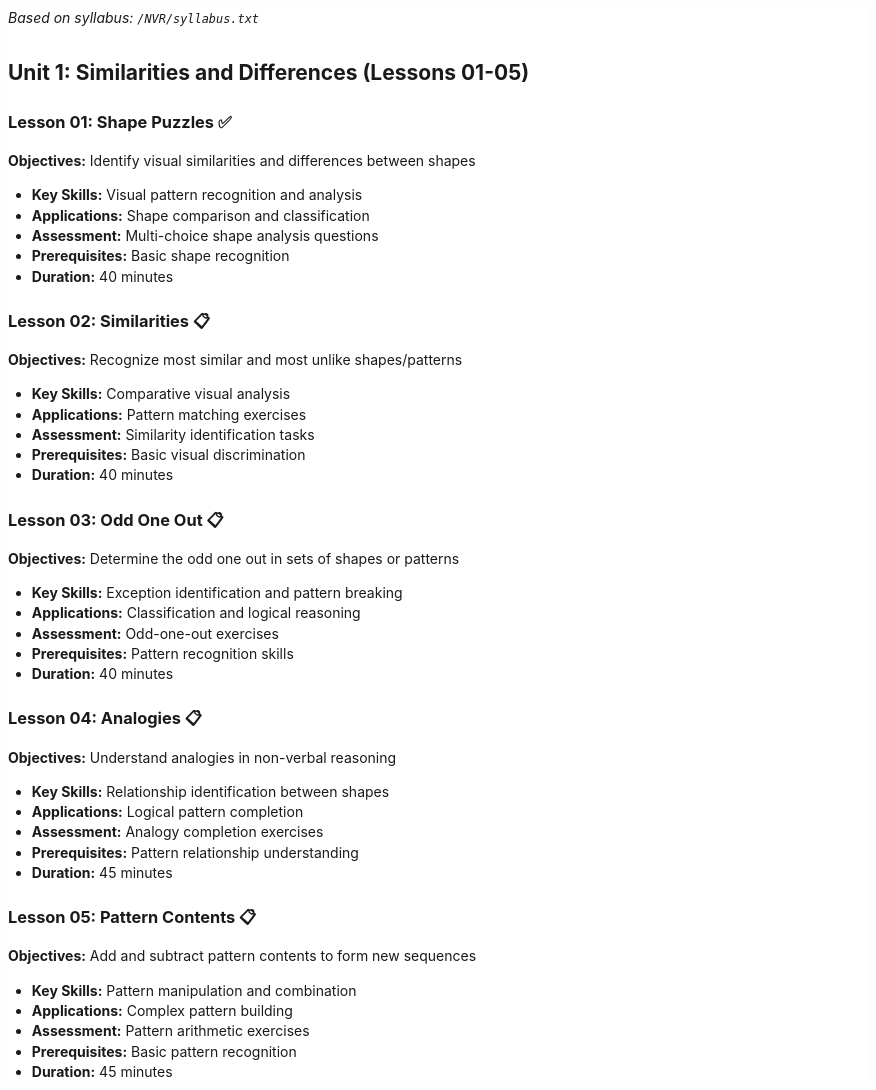 _Based on syllabus: `/NVR/syllabus.txt`_

## Unit 1: Similarities and Differences (Lessons 01-05)

### Lesson 01: Shape Puzzles ✅

**Objectives:** Identify visual similarities and differences between shapes

- **Key Skills:** Visual pattern recognition and analysis
- **Applications:** Shape comparison and classification
- **Assessment:** Multi-choice shape analysis questions
- **Prerequisites:** Basic shape recognition
- **Duration:** 40 minutes

### Lesson 02: Similarities 📋

**Objectives:** Recognize most similar and most unlike shapes/patterns

- **Key Skills:** Comparative visual analysis
- **Applications:** Pattern matching exercises
- **Assessment:** Similarity identification tasks
- **Prerequisites:** Basic visual discrimination
- **Duration:** 40 minutes

### Lesson 03: Odd One Out 📋

**Objectives:** Determine the odd one out in sets of shapes or patterns

- **Key Skills:** Exception identification and pattern breaking
- **Applications:** Classification and logical reasoning
- **Assessment:** Odd-one-out exercises
- **Prerequisites:** Pattern recognition skills
- **Duration:** 40 minutes

### Lesson 04: Analogies 📋

**Objectives:** Understand analogies in non-verbal reasoning

- **Key Skills:** Relationship identification between shapes
- **Applications:** Logical pattern completion
- **Assessment:** Analogy completion exercises
- **Prerequisites:** Pattern relationship understanding
- **Duration:** 45 minutes

### Lesson 05: Pattern Contents 📋

**Objectives:** Add and subtract pattern contents to form new sequences

- **Key Skills:** Pattern manipulation and combination
- **Applications:** Complex pattern building
- **Assessment:** Pattern arithmetic exercises
- **Prerequisites:** Basic pattern recognition
- **Duration:** 45 minutes
